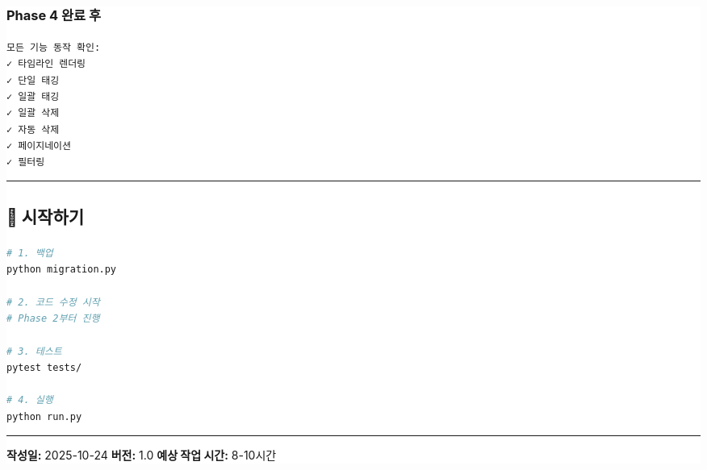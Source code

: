 ### Phase 4 완료 후
```
모든 기능 동작 확인:
✓ 타임라인 렌더링
✓ 단일 태깅
✓ 일괄 태깅
✓ 일괄 삭제
✓ 자동 삭제
✓ 페이지네이션
✓ 필터링
```

---

## 🚀 시작하기

```bash
# 1. 백업
python migration.py

# 2. 코드 수정 시작
# Phase 2부터 진행

# 3. 테스트
pytest tests/

# 4. 실행
python run.py
```

---

**작성일:** 2025-10-24
**버전:** 1.0
**예상 작업 시간:** 8-10시간
